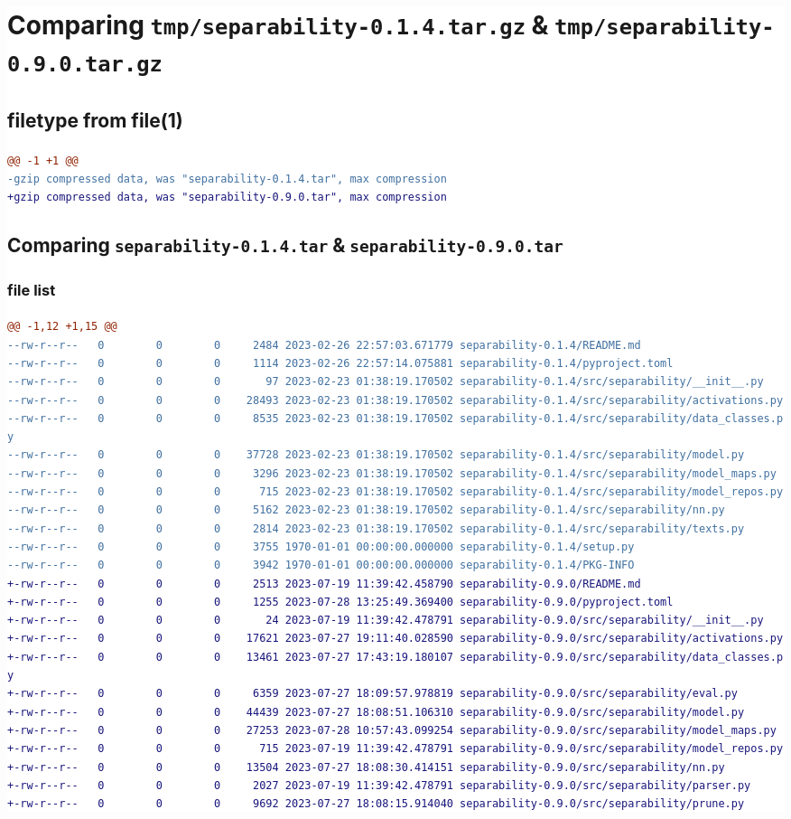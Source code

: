 # Comparing `tmp/separability-0.1.4.tar.gz` & `tmp/separability-0.9.0.tar.gz`

## filetype from file(1)

```diff
@@ -1 +1 @@
-gzip compressed data, was "separability-0.1.4.tar", max compression
+gzip compressed data, was "separability-0.9.0.tar", max compression
```

## Comparing `separability-0.1.4.tar` & `separability-0.9.0.tar`

### file list

```diff
@@ -1,12 +1,15 @@
--rw-r--r--   0        0        0     2484 2023-02-26 22:57:03.671779 separability-0.1.4/README.md
--rw-r--r--   0        0        0     1114 2023-02-26 22:57:14.075881 separability-0.1.4/pyproject.toml
--rw-r--r--   0        0        0       97 2023-02-23 01:38:19.170502 separability-0.1.4/src/separability/__init__.py
--rw-r--r--   0        0        0    28493 2023-02-23 01:38:19.170502 separability-0.1.4/src/separability/activations.py
--rw-r--r--   0        0        0     8535 2023-02-23 01:38:19.170502 separability-0.1.4/src/separability/data_classes.py
--rw-r--r--   0        0        0    37728 2023-02-23 01:38:19.170502 separability-0.1.4/src/separability/model.py
--rw-r--r--   0        0        0     3296 2023-02-23 01:38:19.170502 separability-0.1.4/src/separability/model_maps.py
--rw-r--r--   0        0        0      715 2023-02-23 01:38:19.170502 separability-0.1.4/src/separability/model_repos.py
--rw-r--r--   0        0        0     5162 2023-02-23 01:38:19.170502 separability-0.1.4/src/separability/nn.py
--rw-r--r--   0        0        0     2814 2023-02-23 01:38:19.170502 separability-0.1.4/src/separability/texts.py
--rw-r--r--   0        0        0     3755 1970-01-01 00:00:00.000000 separability-0.1.4/setup.py
--rw-r--r--   0        0        0     3942 1970-01-01 00:00:00.000000 separability-0.1.4/PKG-INFO
+-rw-r--r--   0        0        0     2513 2023-07-19 11:39:42.458790 separability-0.9.0/README.md
+-rw-r--r--   0        0        0     1255 2023-07-28 13:25:49.369400 separability-0.9.0/pyproject.toml
+-rw-r--r--   0        0        0       24 2023-07-19 11:39:42.478791 separability-0.9.0/src/separability/__init__.py
+-rw-r--r--   0        0        0    17621 2023-07-27 19:11:40.028590 separability-0.9.0/src/separability/activations.py
+-rw-r--r--   0        0        0    13461 2023-07-27 17:43:19.180107 separability-0.9.0/src/separability/data_classes.py
+-rw-r--r--   0        0        0     6359 2023-07-27 18:09:57.978819 separability-0.9.0/src/separability/eval.py
+-rw-r--r--   0        0        0    44439 2023-07-27 18:08:51.106310 separability-0.9.0/src/separability/model.py
+-rw-r--r--   0        0        0    27253 2023-07-28 10:57:43.099254 separability-0.9.0/src/separability/model_maps.py
+-rw-r--r--   0        0        0      715 2023-07-19 11:39:42.478791 separability-0.9.0/src/separability/model_repos.py
+-rw-r--r--   0        0        0    13504 2023-07-27 18:08:30.414151 separability-0.9.0/src/separability/nn.py
+-rw-r--r--   0        0        0     2027 2023-07-19 11:39:42.478791 separability-0.9.0/src/separability/parser.py
+-rw-r--r--   0        0        0     9692 2023-07-27 18:08:15.914040 separability-0.9.0/src/separability/prune.py
```
